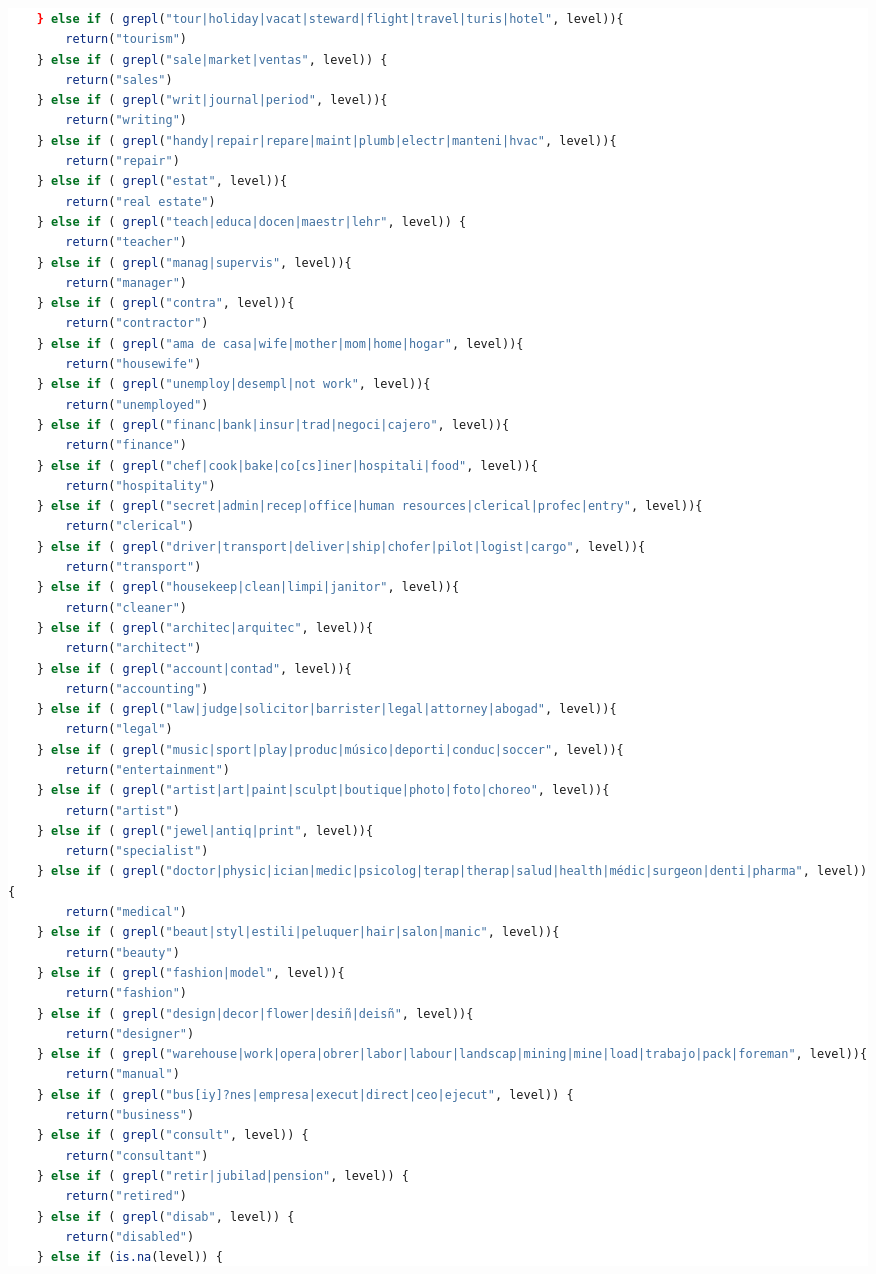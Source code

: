 ```r
	} else if ( grepl("tour|holiday|vacat|steward|flight|travel|turis|hotel", level)){
		return("tourism")
	} else if ( grepl("sale|market|ventas", level)) {
		return("sales")
	} else if ( grepl("writ|journal|period", level)){
		return("writing")
	} else if ( grepl("handy|repair|repare|maint|plumb|electr|manteni|hvac", level)){
		return("repair")
	} else if ( grepl("estat", level)){
		return("real estate")
	} else if ( grepl("teach|educa|docen|maestr|lehr", level)) {
		return("teacher")
	} else if ( grepl("manag|supervis", level)){
		return("manager")
	} else if ( grepl("contra", level)){
		return("contractor")
	} else if ( grepl("ama de casa|wife|mother|mom|home|hogar", level)){
		return("housewife")
	} else if ( grepl("unemploy|desempl|not work", level)){
		return("unemployed")
	} else if ( grepl("financ|bank|insur|trad|negoci|cajero", level)){
		return("finance")
	} else if ( grepl("chef|cook|bake|co[cs]iner|hospitali|food", level)){
		return("hospitality")
	} else if ( grepl("secret|admin|recep|office|human resources|clerical|profec|entry", level)){
		return("clerical")
	} else if ( grepl("driver|transport|deliver|ship|chofer|pilot|logist|cargo", level)){
		return("transport")	
	} else if ( grepl("housekeep|clean|limpi|janitor", level)){
		return("cleaner")
	} else if ( grepl("architec|arquitec", level)){
		return("architect")
	} else if ( grepl("account|contad", level)){
		return("accounting")
	} else if ( grepl("law|judge|solicitor|barrister|legal|attorney|abogad", level)){
		return("legal")
	} else if ( grepl("music|sport|play|produc|músico|deporti|conduc|soccer", level)){
		return("entertainment")
	} else if ( grepl("artist|art|paint|sculpt|boutique|photo|foto|choreo", level)){
		return("artist")
	} else if ( grepl("jewel|antiq|print", level)){
		return("specialist")
	} else if ( grepl("doctor|physic|ician|medic|psicolog|terap|therap|salud|health|médic|surgeon|denti|pharma", level)){
		return("medical")
	} else if ( grepl("beaut|styl|estili|peluquer|hair|salon|manic", level)){
		return("beauty")
	} else if ( grepl("fashion|model", level)){
		return("fashion")
	} else if ( grepl("design|decor|flower|desiñ|deisñ", level)){
		return("designer")
	} else if ( grepl("warehouse|work|opera|obrer|labor|labour|landscap|mining|mine|load|trabajo|pack|foreman", level)){
		return("manual")
	} else if ( grepl("bus[iy]?nes|empresa|execut|direct|ceo|ejecut", level)) {
		return("business")
	} else if ( grepl("consult", level)) {
		return("consultant")
	} else if ( grepl("retir|jubilad|pension", level)) {
		return("retired")
	} else if ( grepl("disab", level)) {
		return("disabled")
	} else if (is.na(level)) {
```